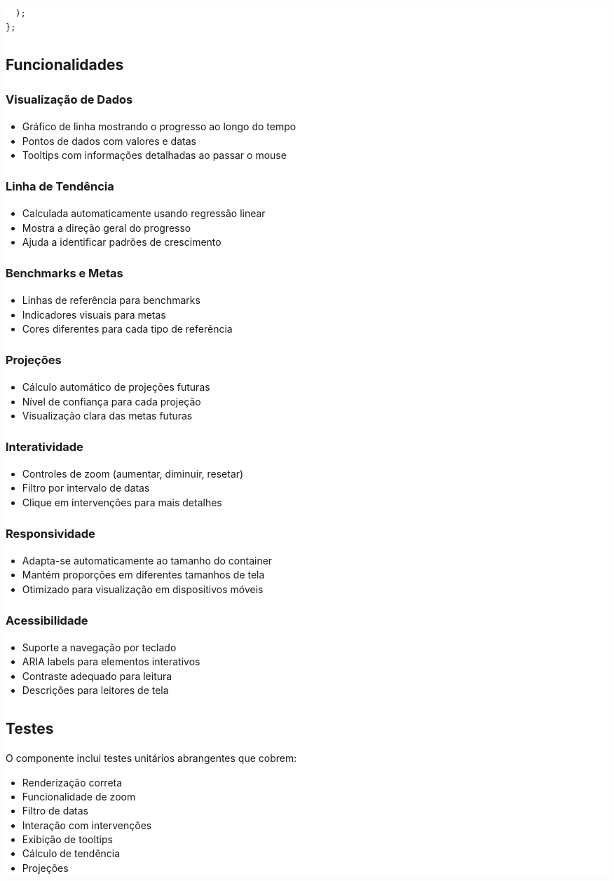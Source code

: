 ```tsx
  );
};
```

## Funcionalidades

### Visualização de Dados
- Gráfico de linha mostrando o progresso ao longo do tempo
- Pontos de dados com valores e datas
- Tooltips com informações detalhadas ao passar o mouse

### Linha de Tendência
- Calculada automaticamente usando regressão linear
- Mostra a direção geral do progresso
- Ajuda a identificar padrões de crescimento

### Benchmarks e Metas
- Linhas de referência para benchmarks
- Indicadores visuais para metas
- Cores diferentes para cada tipo de referência

### Projeções
- Cálculo automático de projeções futuras
- Nível de confiança para cada projeção
- Visualização clara das metas futuras

### Interatividade
- Controles de zoom (aumentar, diminuir, resetar)
- Filtro por intervalo de datas
- Clique em intervenções para mais detalhes

### Responsividade
- Adapta-se automaticamente ao tamanho do container
- Mantém proporções em diferentes tamanhos de tela
- Otimizado para visualização em dispositivos móveis

### Acessibilidade
- Suporte a navegação por teclado
- ARIA labels para elementos interativos
- Contraste adequado para leitura
- Descrições para leitores de tela

## Testes

O componente inclui testes unitários abrangentes que cobrem:
- Renderização correta
- Funcionalidade de zoom
- Filtro de datas
- Interação com intervenções
- Exibição de tooltips
- Cálculo de tendência
- Projeções
